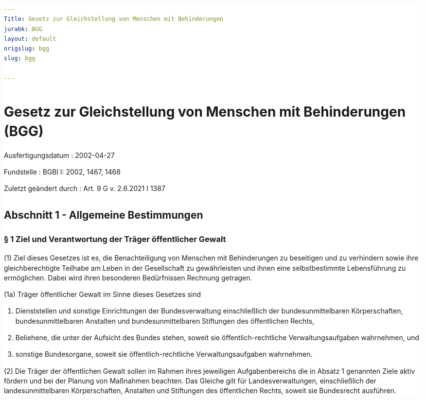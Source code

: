 ```yaml
---
Title: Gesetz zur Gleichstellung von Menschen mit Behinderungen
jurabk: BGG
layout: default
origslug: bgg
slug: bgg

---
```


# Gesetz zur Gleichstellung von Menschen mit Behinderungen (BGG)

Ausfertigungsdatum
:   2002-04-27

Fundstelle
:   BGBl I: 2002, 1467, 1468

Zuletzt geändert durch
:   Art. 9 G v. 2.6.2021 I 1387


## Abschnitt 1 - Allgemeine Bestimmungen



### § 1 Ziel und Verantwortung der Träger öffentlicher Gewalt

(1) Ziel dieses Gesetzes ist es, die Benachteiligung von Menschen mit
Behinderungen zu beseitigen und zu verhindern sowie ihre
gleichberechtigte Teilhabe am Leben in der Gesellschaft zu
gewährleisten und ihnen eine selbstbestimmte Lebensführung zu
ermöglichen. Dabei wird ihren besonderen Bedürfnissen Rechnung
getragen.

(1a) Träger öffentlicher Gewalt im Sinne dieses Gesetzes sind

1.  Dienststellen und sonstige Einrichtungen der Bundesverwaltung
    einschließlich der bundesunmittelbaren Körperschaften,
    bundesunmittelbaren Anstalten und bundesunmittelbaren Stiftungen des
    öffentlichen Rechts,


2.  Beliehene, die unter der Aufsicht des Bundes stehen, soweit sie
    öffentlich-rechtliche Verwaltungsaufgaben wahrnehmen, und


3.  sonstige Bundesorgane, soweit sie öffentlich-rechtliche
    Verwaltungsaufgaben wahrnehmen.




(2) Die Träger der öffentlichen Gewalt sollen im Rahmen ihres
jeweiligen Aufgabenbereichs die in Absatz 1 genannten Ziele aktiv
fördern und bei der Planung von Maßnahmen beachten. Das Gleiche gilt
für Landesverwaltungen, einschließlich der landesunmittelbaren
Körperschaften, Anstalten und Stiftungen des öffentlichen Rechts,
soweit sie Bundesrecht ausführen.
